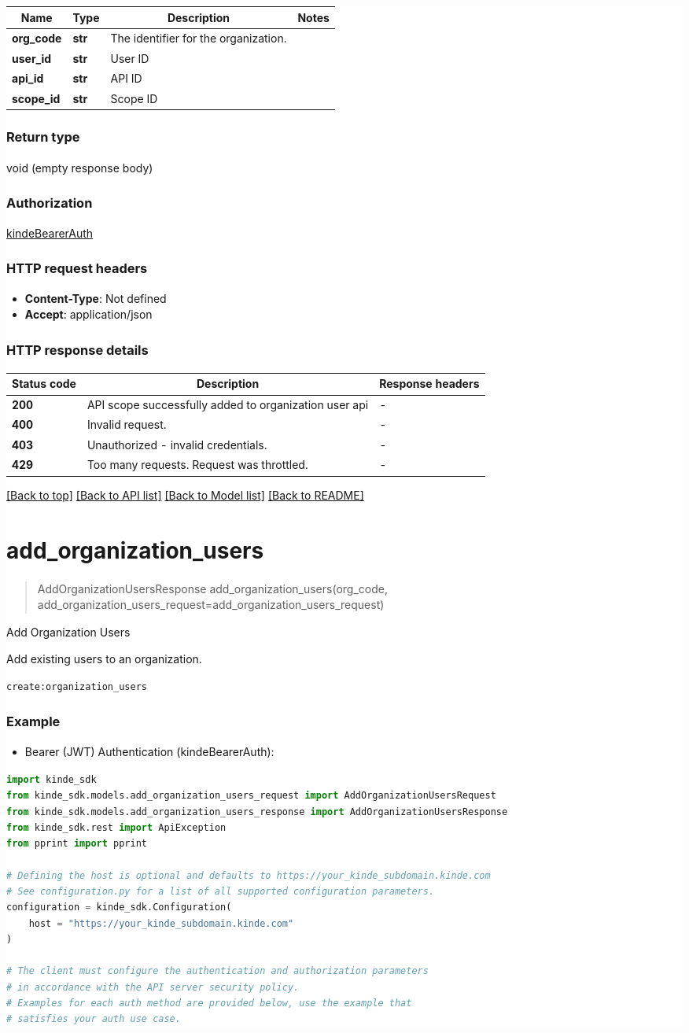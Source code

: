 Name | Type | Description  | Notes
------------- | ------------- | ------------- | -------------
 **org_code** | **str**| The identifier for the organization. | 
 **user_id** | **str**| User ID | 
 **api_id** | **str**| API ID | 
 **scope_id** | **str**| Scope ID | 

### Return type

void (empty response body)

### Authorization

[kindeBearerAuth](../README.md#kindeBearerAuth)

### HTTP request headers

 - **Content-Type**: Not defined
 - **Accept**: application/json

### HTTP response details

| Status code | Description | Response headers |
|-------------|-------------|------------------|
**200** | API scope successfully added to organization user api |  -  |
**400** | Invalid request. |  -  |
**403** | Unauthorized - invalid credentials. |  -  |
**429** | Too many requests. Request was throttled. |  -  |

[[Back to top]](#) [[Back to API list]](../README.md#documentation-for-api-endpoints) [[Back to Model list]](../README.md#documentation-for-models) [[Back to README]](../README.md)

# **add_organization_users**
> AddOrganizationUsersResponse add_organization_users(org_code, add_organization_users_request=add_organization_users_request)

Add Organization Users

Add existing users to an organization.

<div>
  <code>create:organization_users</code>
</div>


### Example

* Bearer (JWT) Authentication (kindeBearerAuth):

```python
import kinde_sdk
from kinde_sdk.models.add_organization_users_request import AddOrganizationUsersRequest
from kinde_sdk.models.add_organization_users_response import AddOrganizationUsersResponse
from kinde_sdk.rest import ApiException
from pprint import pprint

# Defining the host is optional and defaults to https://your_kinde_subdomain.kinde.com
# See configuration.py for a list of all supported configuration parameters.
configuration = kinde_sdk.Configuration(
    host = "https://your_kinde_subdomain.kinde.com"
)

# The client must configure the authentication and authorization parameters
# in accordance with the API server security policy.
# Examples for each auth method are provided below, use the example that
# satisfies your auth use case.
```
